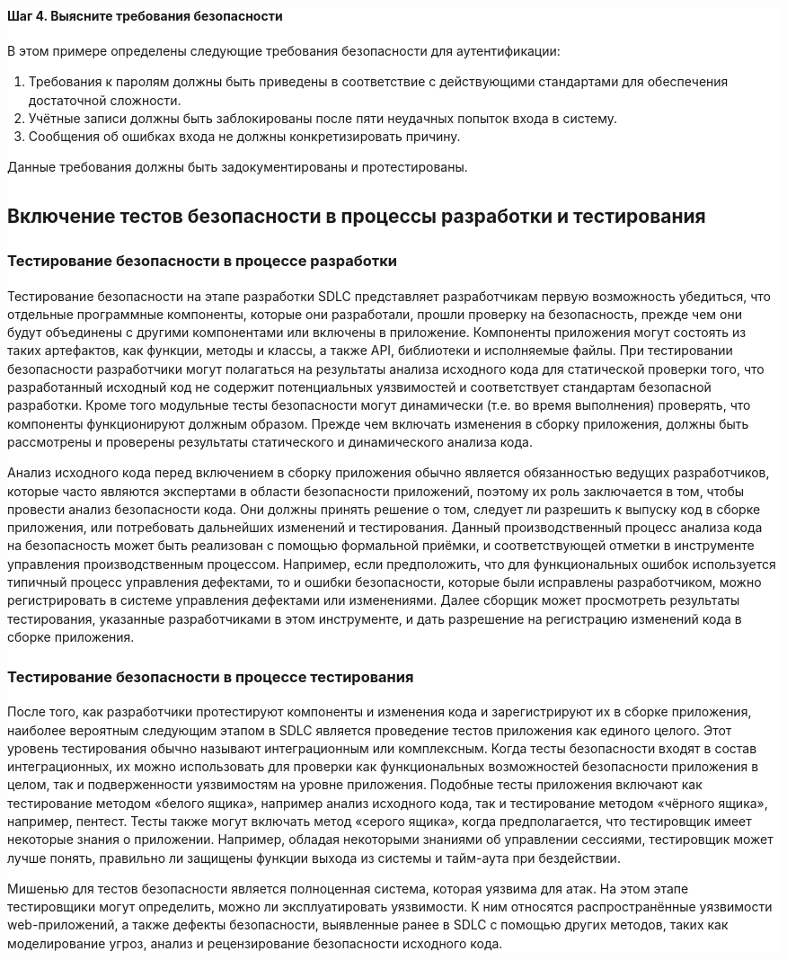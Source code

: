 #### Шаг 4. Выясните требования безопасности

В этом примере определены следующие требования безопасности для аутентификации:

  1. Требования к паролям должны быть приведены в соответствие с действующими стандартами для обеспечения достаточной сложности.
  2. Учётные записи должны быть заблокированы после пяти неудачных попыток входа в систему.
  3. Сообщения об ошибках входа не должны конкретизировать причину.

Данные требования должны быть задокументированы и протестированы.

## Включение тестов безопасности в процессы разработки и тестирования

### Тестирование безопасности в процессе разработки

Тестирование безопасности на этапе разработки SDLC представляет разработчикам первую возможность убедиться, что отдельные программные компоненты, которые они разработали, прошли проверку на безопасность, прежде чем они будут объединены с другими компонентами или включены в приложение. Компоненты приложения могут состоять из таких артефактов, как функции, методы и классы, а также API, библиотеки и исполняемые файлы. При тестировании безопасности разработчики могут полагаться на результаты анализа исходного кода для статической проверки того, что разработанный исходный код не содержит потенциальных уязвимостей и соответствует стандартам безопасной разработки. Кроме того модульные тесты безопасности могут динамически (т.е. во время выполнения) проверять, что компоненты функционируют должным образом. Прежде чем включать изменения в сборку приложения, должны быть рассмотрены и проверены результаты статического и динамического анализа кода.

Анализ исходного кода перед включением в сборку приложения обычно является обязанностью ведущих разработчиков, которые часто являются экспертами в области безопасности приложений, поэтому их роль заключается в том, чтобы провести анализ безопасности кода. Они должны принять решение о том, следует ли разрешить к выпуску код в сборке приложения, или потребовать дальнейших изменений и тестирования. Данный производственный процесс анализа кода на безопасность может быть реализован с помощью формальной приёмки, и соответствующей отметки в инструменте управления производственным процессом. Например, если предположить, что для функциональных ошибок используется типичный процесс управления дефектами, то и ошибки безопасности, которые были исправлены разработчиком, можно регистрировать в системе управления дефектами или изменениями. Далее сборщик может просмотреть результаты тестирования, указанные разработчиками в этом инструменте, и дать разрешение на регистрацию изменений кода в сборке приложения.

### Тестирование безопасности в процессе тестирования

После того, как разработчики протестируют компоненты и изменения кода и зарегистрируют их в сборке приложения, наиболее вероятным следующим этапом в SDLC является проведение тестов приложения как единого целого. Этот уровень тестирования обычно называют интеграционным или комплексным. Когда тесты безопасности входят в состав интеграционных, их можно использовать для проверки как функциональных возможностей безопасности приложения в целом, так и подверженности уязвимостям на уровне приложения. Подобные тесты приложения включают как тестирование методом «белого ящика», например анализ исходного кода, так и тестирование методом «чёрного ящика», например, пентест. Тесты также могут включать метод «серого ящика», когда предполагается, что тестировщик имеет некоторые знания о приложении. Например, обладая некоторыми знаниями об управлении сессиями, тестировщик может лучше понять, правильно ли защищены функции выхода из системы и тайм-аута при бездействии.

Мишенью для тестов безопасности является полноценная система, которая уязвима для атак. На этом этапе тестировщики могут определить, можно ли эксплуатировать уязвимости. К ним относятся распространённые уязвимости web-приложений, а также дефекты безопасности, выявленные ранее в SDLC с помощью других методов, таких как моделирование угроз, анализ и рецензирование безопасности исходного кода.
